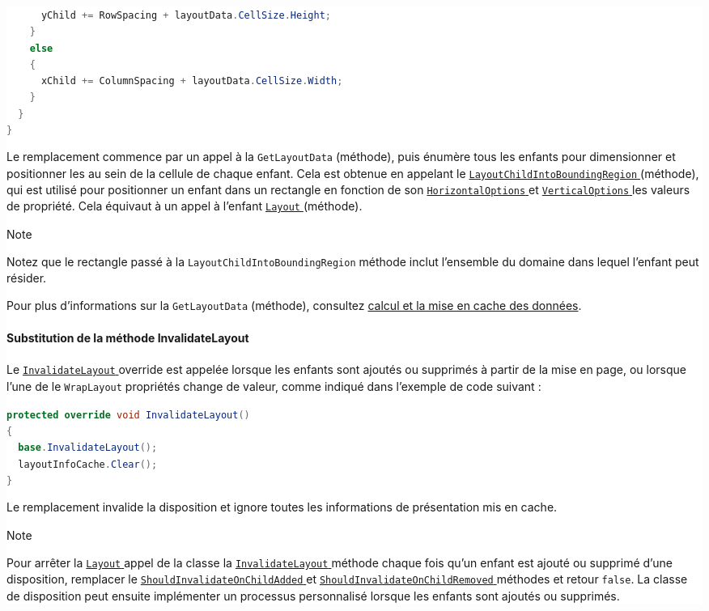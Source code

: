 ```csharp
      yChild += RowSpacing + layoutData.CellSize.Height;
    }
    else
    {
      xChild += ColumnSpacing + layoutData.CellSize.Width;
    }
  }
}
```

Le remplacement commence par un appel à la `GetLayoutData` (méthode), puis énumère tous les enfants pour dimensionner et positionner les au sein de la cellule de chaque enfant. Cela est obtenue en appelant le [ `LayoutChildIntoBoundingRegion` ](xref:Xamarin.Forms.Layout.LayoutChildIntoBoundingRegion(Xamarin.Forms.VisualElement,Xamarin.Forms.Rectangle)) (méthode), qui est utilisé pour positionner un enfant dans un rectangle en fonction de son [ `HorizontalOptions` ](xref:Xamarin.Forms.View.HorizontalOptions) et [ `VerticalOptions` ](xref:Xamarin.Forms.View.VerticalOptions)les valeurs de propriété. Cela équivaut à un appel à l’enfant [ `Layout` ](xref:Xamarin.Forms.VisualElement.Layout(Xamarin.Forms.Rectangle)) (méthode).

> [!NOTE]
> Notez que le rectangle passé à la `LayoutChildIntoBoundingRegion` méthode inclut l’ensemble du domaine dans lequel l’enfant peut résider.

Pour plus d’informations sur la `GetLayoutData` (méthode), consultez [calcul et la mise en cache des données](#caching).

<a name="invalidatelayout" />

#### <a name="overriding-the-invalidatelayout-method"></a>Substitution de la méthode InvalidateLayout

Le [ `InvalidateLayout` ](xref:Xamarin.Forms.Layout.InvalidateLayout) override est appelée lorsque les enfants sont ajoutés ou supprimés à partir de la mise en page, ou lorsque l’une de le `WrapLayout` propriétés change de valeur, comme indiqué dans l’exemple de code suivant :

```csharp
protected override void InvalidateLayout()
{
  base.InvalidateLayout();
  layoutInfoCache.Clear();
}
```

Le remplacement invalide la disposition et ignore toutes les informations de présentation mis en cache.

> [!NOTE]
> Pour arrêter la [ `Layout` ](xref:Xamarin.Forms.Layout) appel de la classe la [ `InvalidateLayout` ](xref:Xamarin.Forms.Layout.InvalidateLayout) méthode chaque fois qu’un enfant est ajouté ou supprimé d’une disposition, remplacer le [ `ShouldInvalidateOnChildAdded` ](xref:Xamarin.Forms.Layout.ShouldInvalidateOnChildAdded(Xamarin.Forms.View)) et [ `ShouldInvalidateOnChildRemoved` ](xref:Xamarin.Forms.Layout.ShouldInvalidateOnChildRemoved(Xamarin.Forms.View)) méthodes et retour `false`. La classe de disposition peut ensuite implémenter un processus personnalisé lorsque les enfants sont ajoutés ou supprimés.
